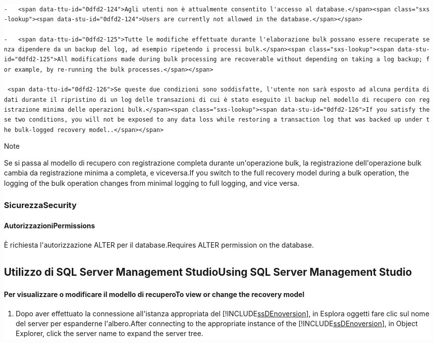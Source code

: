     -   <span data-ttu-id="0dfd2-124">Agli utenti non è attualmente consentito l'accesso al database.</span><span class="sxs-lookup"><span data-stu-id="0dfd2-124">Users are currently not allowed in the database.</span></span>  
  
    -   <span data-ttu-id="0dfd2-125">Tutte le modifiche effettuate durante l'elaborazione bulk possano essere recuperate senza dipendere da un backup del log, ad esempio ripetendo i processi bulk.</span><span class="sxs-lookup"><span data-stu-id="0dfd2-125">All modifications made during bulk processing are recoverable without depending on taking a log backup; for example, by re-running the bulk processes.</span></span>  
  
     <span data-ttu-id="0dfd2-126">Se queste due condizioni sono soddisfatte, l'utente non sarà esposto ad alcuna perdita di dati durante il ripristino di un log delle transazioni di cui è stato eseguito il backup nel modello di recupero con registrazione minima delle operazioni bulk.</span><span class="sxs-lookup"><span data-stu-id="0dfd2-126">If you satisfy these two conditions, you will not be exposed to any data loss while restoring a transaction log that was backed up under the bulk-logged recovery model..</span></span>  
  
> [!NOTE]  
>  <span data-ttu-id="0dfd2-127">Se si passa al modello di recupero con registrazione completa durante un'operazione bulk, la registrazione dell'operazione bulk cambia da registrazione minima a completa, e viceversa.</span><span class="sxs-lookup"><span data-stu-id="0dfd2-127">If you switch to the full recovery model during a bulk operation, the logging of the bulk operation changes from minimal logging to full logging, and vice versa.</span></span>  
  
###  <a name="security"></a><a name="Security"></a> <span data-ttu-id="0dfd2-128">Sicurezza</span><span class="sxs-lookup"><span data-stu-id="0dfd2-128">Security</span></span>  
  
####  <a name="permissions"></a><a name="Permissions"></a> <span data-ttu-id="0dfd2-129">Autorizzazioni</span><span class="sxs-lookup"><span data-stu-id="0dfd2-129">Permissions</span></span>  
 <span data-ttu-id="0dfd2-130">È richiesta l'autorizzazione ALTER per il database.</span><span class="sxs-lookup"><span data-stu-id="0dfd2-130">Requires ALTER permission on the database.</span></span>  
  
##  <a name="using-sql-server-management-studio"></a><a name="SSMSProcedure"></a> <span data-ttu-id="0dfd2-131">Utilizzo di SQL Server Management Studio</span><span class="sxs-lookup"><span data-stu-id="0dfd2-131">Using SQL Server Management Studio</span></span>  
  
#### <a name="to-view-or-change-the-recovery-model"></a><span data-ttu-id="0dfd2-132">Per visualizzare o modificare il modello di recupero</span><span class="sxs-lookup"><span data-stu-id="0dfd2-132">To view or change the recovery model</span></span>  
  
1.  <span data-ttu-id="0dfd2-133">Dopo aver effettuato la connessione all'istanza appropriata del [!INCLUDE[ssDEnoversion](../../includes/ssdenoversion-md.md)], in Esplora oggetti fare clic sul nome del server per espanderne l'albero.</span><span class="sxs-lookup"><span data-stu-id="0dfd2-133">After connecting to the appropriate instance of the [!INCLUDE[ssDEnoversion](../../includes/ssdenoversion-md.md)], in Object Explorer, click the server name to expand the server tree.</span></span>  
  
